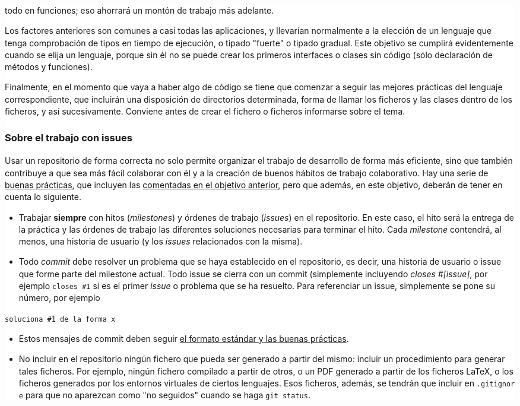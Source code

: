    todo en funciones; eso ahorrará un montón de trabajo más adelante.

Los factores anteriores son comunes a casi todas las aplicaciones, y llevarían
normalmente a la elección de un lenguaje que tenga comprobación de tipos en
tiempo de ejecución, o tipado "fuerte" o tipado gradual. Este objetivo se
cumplirá evidentemente cuando se elija un lenguaje, porque sin él no se puede
crear los primeros interfaces o clases sin código (sólo declaración de métodos y
funciones).

Finalmente, en el momento que vaya a haber algo de código se tiene que comenzar
a seguir las mejores prácticas del lenguaje correspondiente, que incluirán una
disposición de directorios determinada, forma de llamar los ficheros y las
clases dentro de los ficheros, y así sucesivamente. Conviene antes de crear el
fichero o ficheros informarse sobre el tema.

### Sobre el trabajo con issues

Usar un repositorio de forma correcta no solo permite organizar el trabajo de
desarrollo de forma más eficiente, sino que también contribuye a que sea más
fácil colaborar con él y a la creación de buenos hábitos de trabajo
colaborativo. Hay una serie de
[buenas prácticas](https://www.git-tower.com/learn/git/ebook/en/command-line/appendix/best-practices),
que incluyen las [comentadas en el objetivo anterior](0.Repositorio), pero que
además, en este objetivo, deberán de tener en cuenta lo siguiente.

* Trabajar **siempre** con hitos (*milestones*) y órdenes de trabajo
  (*issues*) en el repositorio. En este caso, el hito será la entrega
  de la práctica y las órdenes de trabajo las diferentes soluciones
  necesarias para terminar el hito. Cada *milestone* contendrá, al
  menos, una historia de usuario (y los *issues* relacionados con la
  misma).

* Todo *commit* debe resolver un problema que se haya establecido en el
  repositorio, es decir, una historia de usuario o issue que forme parte del
  milestone actual. Todo issue se cierra con un commit (simplemente incluyendo
  *closes #[issue]*, por ejemplo `closes #1` si es el primer *issue* o problema
  que se ha resuelto. Para referenciar un issue, simplemente se pone su número,
  por ejemplo

```plain
soluciona #1 de la forma x
```

* Estos mensajes de commit deben seguir [el formato estándar  y las
   buenas
   prácticas](https://www.theserverside.com/video/Follow-these-git-commit-message-guidelines).

* No incluir en el repositorio ningún fichero que pueda ser generado a
  partir del mismo: incluir un procedimiento para generar tales
  ficheros. Por ejemplo, ningún fichero compilado a partir de otros, o
  un PDF generado a partir de los ficheros LaTeX, o los ficheros
  generados por los entornos virtuales de ciertos lenguajes. Esos
  ficheros, además, se tendrán que incluir en `.gitignore` para que no
  aparezcan como "no seguidos" cuando se haga `git status`.
